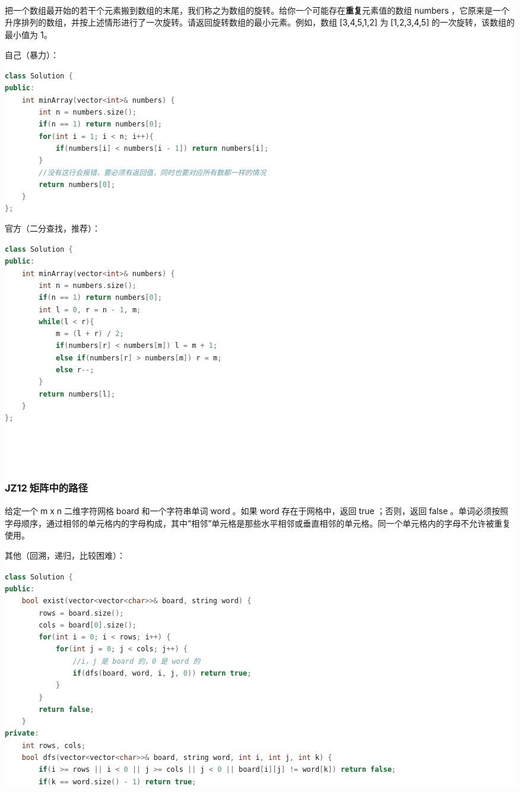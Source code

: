 把一个数组最开始的若干个元素搬到数组的末尾，我们称之为数组的旋转。给你一个可能存在**重复**元素值的数组 numbers ，它原来是一个升序排列的数组，并按上述情形进行了一次旋转。请返回旋转数组的最小元素。例如，数组 [3,4,5,1,2] 为 [1,2,3,4,5] 的一次旋转，该数组的最小值为 1。  

自己（暴力）：

```c++
class Solution {
public:
    int minArray(vector<int>& numbers) {
        int n = numbers.size();
        if(n == 1) return numbers[0];
        for(int i = 1; i < n; i++){
            if(numbers[i] < numbers[i - 1]) return numbers[i];
        }
        //没有这行会报错，要必须有返回值，同时也要对应所有数都一样的情况
        return numbers[0];
    }
};
```

官方（二分查找，推荐）：

```c++
class Solution {
public:
    int minArray(vector<int>& numbers) {
        int n = numbers.size();
        if(n == 1) return numbers[0];
        int l = 0, r = n - 1, m;
        while(l < r){
            m = (l + r) / 2;
            if(numbers[r] < numbers[m]) l = m + 1;
            else if(numbers[r] > numbers[m]) r = m;
            else r--;
        }
        return numbers[l];
    }
};
```

<br><br><br>

### JZ12 矩阵中的路径

给定一个 m x n 二维字符网格 board 和一个字符串单词 word 。如果 word 存在于网格中，返回 true ；否则，返回 false 。单词必须按照字母顺序，通过相邻的单元格内的字母构成，其中“相邻”单元格是那些水平相邻或垂直相邻的单元格。同一个单元格内的字母不允许被重复使用。

其他（回溯，递归，比较困难）：

```c++
class Solution {
public:
    bool exist(vector<vector<char>>& board, string word) {
        rows = board.size();
        cols = board[0].size();
        for(int i = 0; i < rows; i++) {
            for(int j = 0; j < cols; j++) {
                //i，j 是 board 的，0 是 word 的
                if(dfs(board, word, i, j, 0)) return true;
            }
        }
        return false;
    }
private:
    int rows, cols;
    bool dfs(vector<vector<char>>& board, string word, int i, int j, int k) {
        if(i >= rows || i < 0 || j >= cols || j < 0 || board[i][j] != word[k]) return false;
        if(k == word.size() - 1) return true;
```